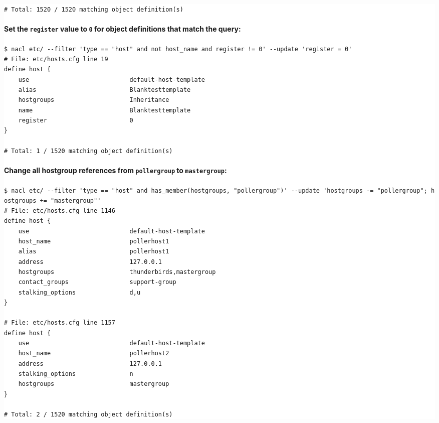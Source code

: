     # Total: 1520 / 1520 matching object definition(s)

#### Set the `register` value to `0` for object definitions that match the query:

    $ nacl etc/ --filter 'type == "host" and not host_name and register != 0' --update 'register = 0'
    # File: etc/hosts.cfg line 19
    define host {
        use                            default-host-template
        alias                          Blanktesttemplate
        hostgroups                     Inheritance
        name                           Blanktesttemplate
        register                       0
    }

    # Total: 1 / 1520 matching object definition(s)

#### Change all hostgroup references from `pollergroup` to `mastergroup`:

    $ nacl etc/ --filter 'type == "host" and has_member(hostgroups, "pollergroup")' --update 'hostgroups -= "pollergroup"; hostgroups += "mastergroup"'
    # File: etc/hosts.cfg line 1146
    define host {
        use                            default-host-template
        host_name                      pollerhost1
        alias                          pollerhost1
        address                        127.0.0.1
        hostgroups                     thunderbirds,mastergroup
        contact_groups                 support-group
        stalking_options               d,u
    }

    # File: etc/hosts.cfg line 1157
    define host {
        use                            default-host-template
        host_name                      pollerhost2
        address                        127.0.0.1
        stalking_options               n
        hostgroups                     mastergroup
    }

    # Total: 2 / 1520 matching object definition(s)
